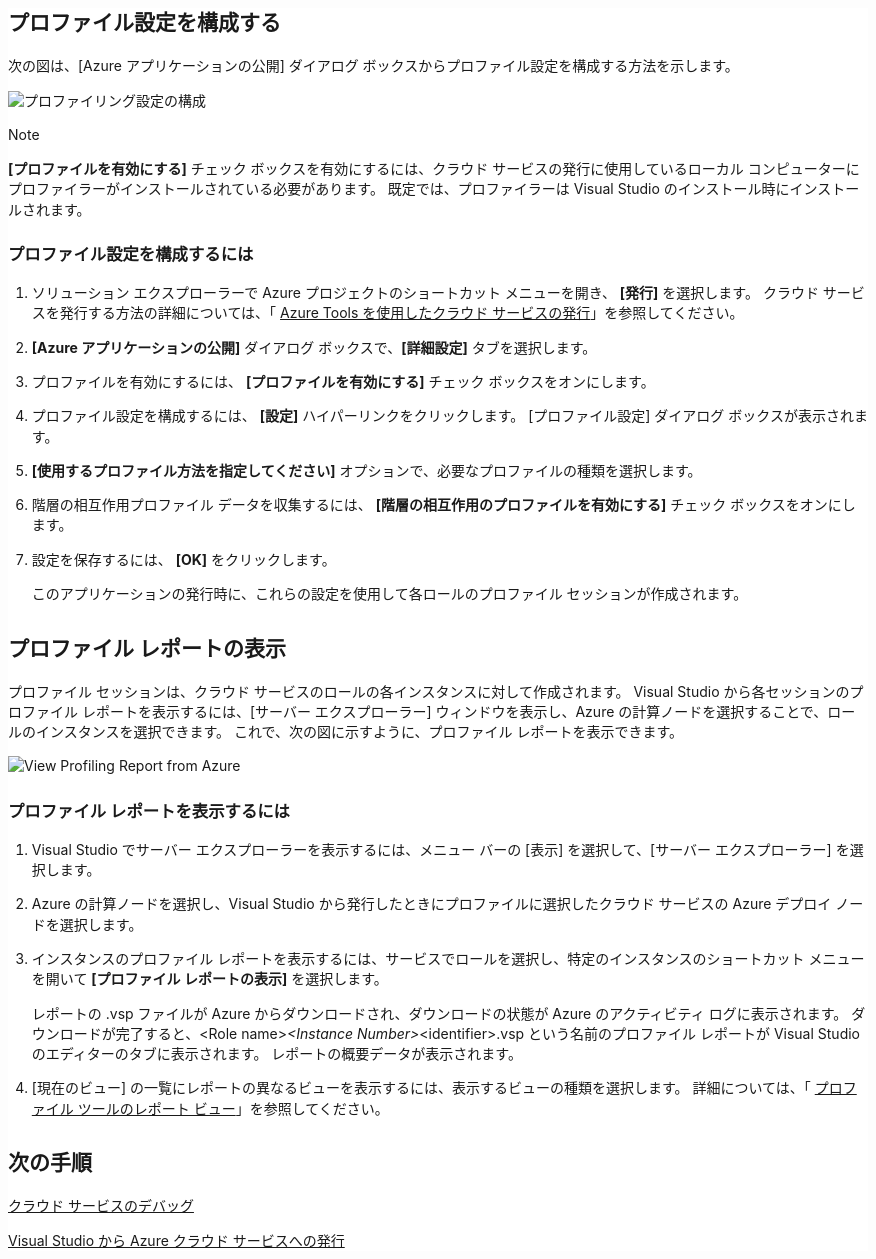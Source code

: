 ## <a name="configuring-profiling-settings"></a>プロファイル設定を構成する
次の図は、[Azure アプリケーションの公開] ダイアログ ボックスからプロファイル設定を構成する方法を示します。

![プロファイリング設定の構成](./media/vs-azure-tools-performance-profiling-cloud-services/IC526984.png)

> [!NOTE]
> **[プロファイルを有効にする]** チェック ボックスを有効にするには、クラウド サービスの発行に使用しているローカル コンピューターにプロファイラーがインストールされている必要があります。 既定では、プロファイラーは Visual Studio のインストール時にインストールされます。
> 
> 

### <a name="to-configure-profiling-settings"></a>プロファイル設定を構成するには
1. ソリューション エクスプローラーで Azure プロジェクトのショートカット メニューを開き、 **[発行]** を選択します。 クラウド サービスを発行する方法の詳細については、「 [Azure Tools を使用したクラウド サービスの発行](http://go.microsoft.com/fwlink/p?LinkId=623012)」を参照してください。
2. **[Azure アプリケーションの公開]** ダイアログ ボックスで、**[詳細設定]** タブを選択します。
3. プロファイルを有効にするには、 **[プロファイルを有効にする]** チェック ボックスをオンにします。
4. プロファイル設定を構成するには、 **[設定]** ハイパーリンクをクリックします。 [プロファイル設定] ダイアログ ボックスが表示されます。
5. **[使用するプロファイル方法を指定してください]** オプションで、必要なプロファイルの種類を選択します。
6. 階層の相互作用プロファイル データを収集するには、 **[階層の相互作用のプロファイルを有効にする]** チェック ボックスをオンにします。
7. 設定を保存するには、 **[OK]** をクリックします。
   
    このアプリケーションの発行時に、これらの設定を使用して各ロールのプロファイル セッションが作成されます。

## <a name="viewing-profiling-reports"></a>プロファイル レポートの表示
プロファイル セッションは、クラウド サービスのロールの各インスタンスに対して作成されます。 Visual Studio から各セッションのプロファイル レポートを表示するには、[サーバー エクスプローラー] ウィンドウを表示し、Azure の計算ノードを選択することで、ロールのインスタンスを選択できます。 これで、次の図に示すように、プロファイル レポートを表示できます。

![View Profiling Report from Azure](./media/vs-azure-tools-performance-profiling-cloud-services/IC748914.png)

### <a name="to-view-profiling-reports"></a>プロファイル レポートを表示するには
1. Visual Studio でサーバー エクスプローラーを表示するには、メニュー バーの [表示] を選択して、[サーバー エクスプローラー] を選択します。
2. Azure の計算ノードを選択し、Visual Studio から発行したときにプロファイルに選択したクラウド サービスの Azure デプロイ ノードを選択します。
3. インスタンスのプロファイル レポートを表示するには、サービスでロールを選択し、特定のインスタンスのショートカット メニューを開いて **[プロファイル レポートの表示]** を選択します。
   
    レポートの .vsp ファイルが Azure からダウンロードされ、ダウンロードの状態が Azure のアクティビティ ログに表示されます。 ダウンロードが完了すると、<Role name\>*<Instance Number\>*<identifier\>.vsp という名前のプロファイル レポートが Visual Studio のエディターのタブに表示されます。 レポートの概要データが表示されます。
4. [現在のビュー] の一覧にレポートの異なるビューを表示するには、表示するビューの種類を選択します。 詳細については、「 [プロファイル ツールのレポート ビュー](https://msdn.microsoft.com/library/azure/bb385755.aspx)」を参照してください。

## <a name="next-steps"></a>次の手順
[クラウド サービスのデバッグ](vs-azure-tools-debugging-cloud-services-overview.md)

[Visual Studio から Azure クラウド サービスへの発行](vs-azure-tools-publishing-a-cloud-service.md)
